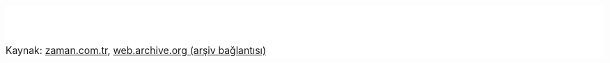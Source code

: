 <p></p></p></p></p></p></p></p></p></p></p></p></p></p></p></p></p></p></p></p></p></p></p></p></p></p></p></p></p></p></p></p></p></p></p></p></p></p></p></p></p></p></p></p></p></p></p></p></p></p></p></p></p></p></p></p></div>
</p>


<p><br>
		 </br></p></td>

Kaynak: [zaman.com.tr](http://zaman.com.tr/yazar.do?yazino=1143173), [web.archive.org (arşiv bağlantısı)](http://web.archive.org/web/20111228185218/http://www.zaman.com.tr:80/yazar.do?yazino=1143173)
